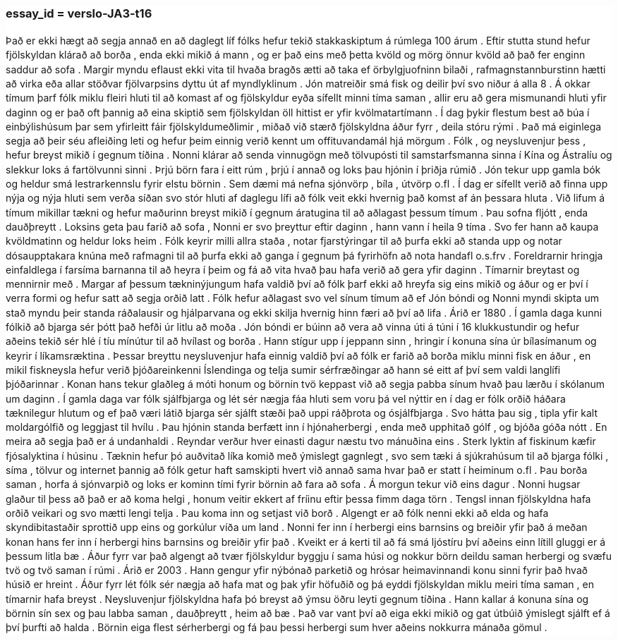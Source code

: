 ### essay_id = verslo-JA3-t16
Það er ekki hægt að segja annað en að daglegt líf fólks hefur tekið stakkaskiptum á rúmlega 100 árum .  Eftir stutta stund hefur fjölskyldan klárað að borða , enda ekki mikið á mann , og er það eins með þetta kvöld og mörg önnur kvöld að það fer enginn saddur að sofa .  Margir myndu eflaust ekki vita til hvaða bragðs ætti að taka ef örbylgjuofninn bilaði , rafmagnstannburstinn hætti að virka eða allar stöðvar fjölvarpsins dyttu út af myndlyklinum .  Jón matreiðir smá fisk og deilir því svo niður á alla 8 .  Á okkar tímum þarf fólk miklu fleiri hluti til að komast af og fjölskyldur eyða sífellt minni tíma saman , allir eru að gera mismunandi hluti yfir daginn og er það oft þannig að eina skiptið sem fjölskyldan öll hittist er yfir kvölmatartímann .  Í dag þykir flestum best að búa í einbýlishúsum þar sem yfirleitt fáir fjölskyldumeðlimir , miðað við stærð fjölskyldna áður fyrr , deila stóru rými .  Það má eiginlega segja að þeir séu afleiðing leti og hefur þeim einnig verið kennt um offituvandamál hjá mörgum .  Fólk , og neysluvenjur þess , hefur breyst mikið í gegnum tíðina .  Nonni klárar að senda vinnugögn með tölvupósti til samstarfsmanna sinna í Kína og Ástralíu og slekkur loks á fartölvunni sinni .  Þrjú börn fara í eitt rúm , þrjú í annað og loks þau hjónin í þriðja rúmið .  Jón tekur upp gamla bók og heldur smá lestrarkennslu fyrir elstu börnin .  Sem dæmi má nefna sjónvörp , bíla , útvörp o.fl .  Í dag er sífellt verið að finna upp nýja og nýja hluti sem verða síðan svo stór hluti af daglegu lífi að fólk veit ekki hvernig það komst af án þessara hluta .  Við lifum á tímum mikillar tækni og hefur maðurinn breyst mikið í gegnum áratugina til að aðlagast þessum tímum .  Þau sofna fljótt , enda dauðþreytt .  Loksins geta þau farið að sofa , Nonni er svo þreyttur eftir daginn , hann vann í heila 9 tíma .  Svo fer hann að kaupa kvöldmatinn og heldur loks heim .  Fólk keyrir milli allra staða , notar fjarstýringar til að þurfa ekki að standa upp og notar dósaupptakara knúna með rafmagni til að þurfa ekki að ganga í gegnum þá fyrirhöfn að nota handafl o.s.frv .  Foreldrarnir hringja einfaldlega í farsíma barnanna til að heyra í þeim og fá að vita hvað þau hafa verið að gera yfir daginn .  Tímarnir breytast og mennirnir með .  Margar af þessum tækninýjungum hafa valdið því að fólk þarf ekki að hreyfa sig eins mikið og áður og er því í verra formi og hefur satt að segja orðið latt .  Fólk hefur aðlagast svo vel sínum tímum að ef Jón bóndi og Nonni myndi skipta um stað myndu þeir standa ráðalausir og hjálparvana og ekki skilja hvernig hinn færi að því að lifa .  Árið er 1880 .  Í gamla daga kunni fólkið að bjarga sér þótt það hefði úr litlu að moða .  Jón bóndi er búinn að vera að vinna úti á túni í 16 klukkustundir og hefur aðeins tekið sér hlé í tíu mínútur til að hvílast og borða .  Hann stígur upp í jeppann sinn , hringir í konuna sína úr bílasímanum og keyrir í líkamsræktina .  Þessar breyttu neysluvenjur hafa einnig valdið því að fólk er farið að borða miklu minni fisk en áður , en mikil fiskneysla hefur verið þjóðareinkenni Íslendinga og telja sumir sérfræðingar að hann sé eitt af því sem valdi langlífi þjóðarinnar .  Konan hans tekur glaðleg á móti honum og börnin tvö keppast við að segja pabba sínum hvað þau lærðu í skólanum um daginn .  Í gamla daga var fólk sjálfbjarga og lét sér nægja fáa hluti sem voru þá vel nýttir en í dag er fólk orðið háðara tæknilegur hlutum og ef það væri látið bjarga sér sjálft stæði það uppi ráðþrota og ósjálfbjarga .  Svo hátta þau sig , tipla yfir kalt moldargólfið og leggjast til hvílu .  Þau hjónin standa berfætt inn í hjónaherbergi , enda með upphitað gólf , og bjóða góða nótt .  En meira að segja það er á undanhaldi .  Reyndar verður hver einasti dagur næstu tvo mánuðina eins .  Sterk lyktin af fiskinum kæfir fjósalyktina í húsinu .  Tæknin hefur þó auðvitað líka komið með ýmislegt gagnlegt , svo sem tæki á sjúkrahúsum til að bjarga fólki , síma , tölvur og internet þannig að fólk getur haft samskipti hvert við annað sama hvar það er statt í heiminum o.fl .  Þau borða saman , horfa á sjónvarpið og loks er kominn tími fyrir börnin að fara að sofa .  Á morgun tekur við eins dagur .  Nonni hugsar glaður til þess að það er að koma helgi , honum veitir ekkert af fríinu eftir þessa fimm daga törn .  Tengsl innan fjölskyldna hafa orðið veikari og svo mætti lengi telja .  Þau koma inn og setjast við borð .  Algengt er að fólk nenni ekki að elda og hafa skyndibitastaðir sprottið upp eins og gorkúlur víða um land .  Nonni fer inn í herbergi eins barnsins og breiðir yfir það á meðan konan hans fer inn í herbergi hins barnsins og breiðir yfir það .  Kveikt er á kerti til að fá smá ljóstíru því aðeins einn lítill gluggi er á þessum litla bæ .  Áður fyrr var það algengt að tvær fjölskyldur byggju í sama húsi og nokkur börn deildu saman herbergi og svæfu tvö og tvö saman í rúmi .  Árið er 2003 .  Hann gengur yfir nýbónað parketið og hrósar heimavinnandi konu sinni fyrir það hvað húsið er hreint .  Áður fyrr lét fólk sér nægja að hafa mat og þak yfir höfuðið og þá eyddi fjölskyldan miklu meiri tíma saman , en tímarnir hafa breyst .  Neysluvenjur fjölskyldna hafa þó breyst að ýmsu öðru leyti gegnum tíðina .  Hann kallar á konuna sína og börnin sín sex og þau labba saman , dauðþreytt , heim að bæ .  Það var vant því að eiga ekki mikið og gat útbúið ýmislegt sjálft ef á því þurfti að halda .  Börnin eiga flest sérherbergi og fá þau þessi herbergi sum hver aðeins nokkurra mánaða gömul .  
